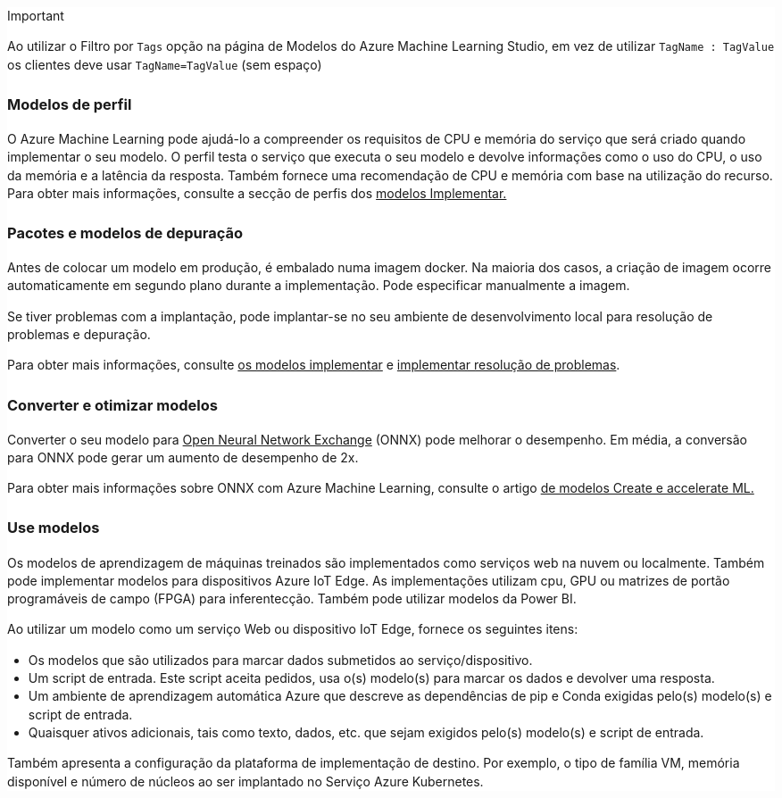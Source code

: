 > [!IMPORTANT]
> Ao utilizar o Filtro por `Tags` opção na página de Modelos do Azure Machine Learning Studio, em vez de utilizar `TagName : TagValue` os clientes deve usar `TagName=TagValue` (sem espaço)

### <a name="profile-models"></a>Modelos de perfil

O Azure Machine Learning pode ajudá-lo a compreender os requisitos de CPU e memória do serviço que será criado quando implementar o seu modelo. O perfil testa o serviço que executa o seu modelo e devolve informações como o uso do CPU, o uso da memória e a latência da resposta. Também fornece uma recomendação de CPU e memória com base na utilização do recurso.
Para obter mais informações, consulte a secção de perfis dos [modelos Implementar.](how-to-deploy-profile-model.md)

### <a name="package-and-debug-models"></a>Pacotes e modelos de depuração

Antes de colocar um modelo em produção, é embalado numa imagem docker. Na maioria dos casos, a criação de imagem ocorre automaticamente em segundo plano durante a implementação. Pode especificar manualmente a imagem.

Se tiver problemas com a implantação, pode implantar-se no seu ambiente de desenvolvimento local para resolução de problemas e depuração.

Para obter mais informações, consulte [os modelos implementar](how-to-deploy-and-where.md#registermodel) e [implementar resolução de problemas](how-to-troubleshoot-deployment.md).

### <a name="convert-and-optimize-models"></a>Converter e otimizar modelos

Converter o seu modelo para [Open Neural Network Exchange](https://onnx.ai) (ONNX) pode melhorar o desempenho. Em média, a conversão para ONNX pode gerar um aumento de desempenho de 2x.

Para obter mais informações sobre ONNX com Azure Machine Learning, consulte o artigo [de modelos Create e accelerate ML.](concept-onnx.md)

### <a name="use-models"></a>Use modelos

Os modelos de aprendizagem de máquinas treinados são implementados como serviços web na nuvem ou localmente. Também pode implementar modelos para dispositivos Azure IoT Edge. As implementações utilizam cpu, GPU ou matrizes de portão programáveis de campo (FPGA) para inferentecção. Também pode utilizar modelos da Power BI.

Ao utilizar um modelo como um serviço Web ou dispositivo IoT Edge, fornece os seguintes itens:

* Os modelos que são utilizados para marcar dados submetidos ao serviço/dispositivo.
* Um script de entrada. Este script aceita pedidos, usa o(s) modelo(s) para marcar os dados e devolver uma resposta.
* Um ambiente de aprendizagem automática Azure que descreve as dependências de pip e Conda exigidas pelo(s) modelo(s) e script de entrada.
* Quaisquer ativos adicionais, tais como texto, dados, etc. que sejam exigidos pelo(s) modelo(s) e script de entrada.

Também apresenta a configuração da plataforma de implementação de destino. Por exemplo, o tipo de família VM, memória disponível e número de núcleos ao ser implantado no Serviço Azure Kubernetes.
